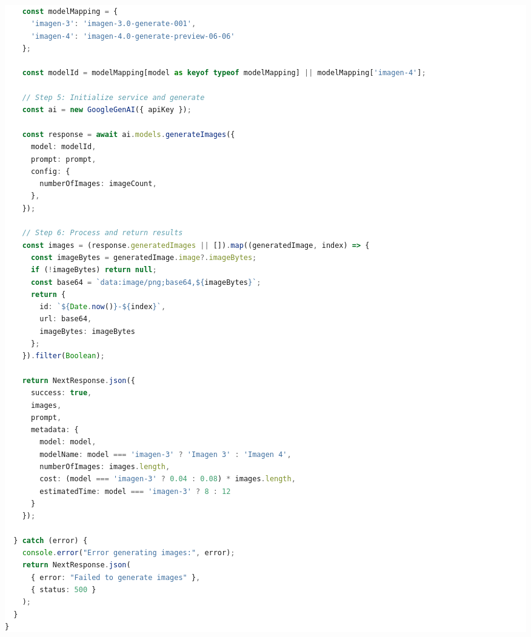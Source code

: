 ```typescript
    const modelMapping = {
      'imagen-3': 'imagen-3.0-generate-001',
      'imagen-4': 'imagen-4.0-generate-preview-06-06'
    };

    const modelId = modelMapping[model as keyof typeof modelMapping] || modelMapping['imagen-4'];

    // Step 5: Initialize service and generate
    const ai = new GoogleGenAI({ apiKey });

    const response = await ai.models.generateImages({
      model: modelId,
      prompt: prompt,
      config: {
        numberOfImages: imageCount,
      },
    });

    // Step 6: Process and return results
    const images = (response.generatedImages || []).map((generatedImage, index) => {
      const imageBytes = generatedImage.image?.imageBytes;
      if (!imageBytes) return null;
      const base64 = `data:image/png;base64,${imageBytes}`;
      return {
        id: `${Date.now()}-${index}`,
        url: base64,
        imageBytes: imageBytes
      };
    }).filter(Boolean);

    return NextResponse.json({
      success: true,
      images,
      prompt,
      metadata: {
        model: model,
        modelName: model === 'imagen-3' ? 'Imagen 3' : 'Imagen 4',
        numberOfImages: images.length,
        cost: (model === 'imagen-3' ? 0.04 : 0.08) * images.length,
        estimatedTime: model === 'imagen-3' ? 8 : 12
      }
    });

  } catch (error) {
    console.error("Error generating images:", error);
    return NextResponse.json(
      { error: "Failed to generate images" },
      { status: 500 }
    );
  }
}
```
